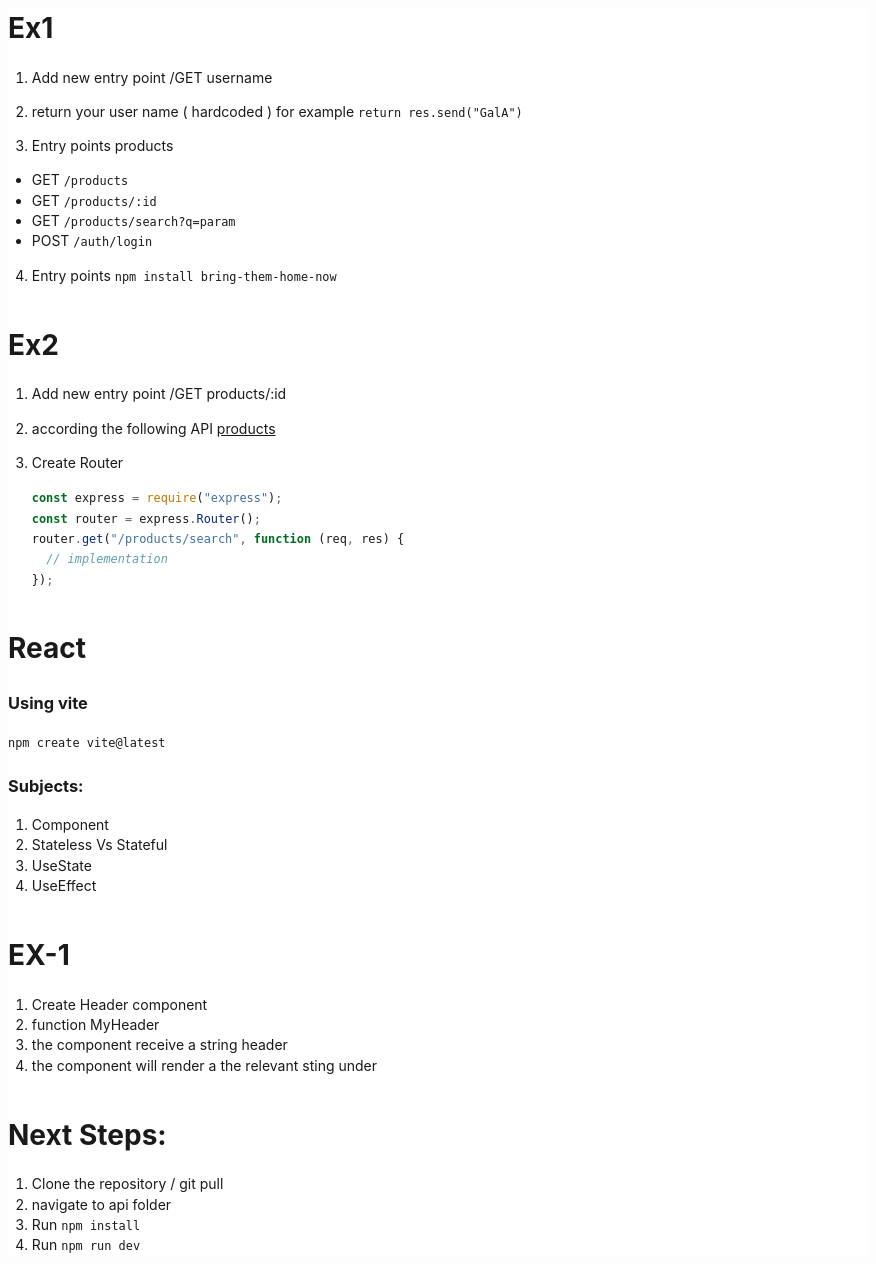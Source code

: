 # Ex1

1. Add new entry point /GET username
2. return your user name ( hardcoded ) for example `return res.send("GalA")`

3. Entry points products

- GET `/products`
- GET `/products/:id`
- GET `/products/search?q=param`
- POST `/auth/login`

4. Entry points `npm install bring-them-home-now`

# Ex2

1. Add new entry point /GET products/:id
2. according the following API [products](https://dummyjson.com/docs/products)

3. Create Router

   ```js
   const express = require("express");
   const router = express.Router();
   router.get("/products/search", function (req, res) {
     // implementation
   });
   ```

# React

### Using vite

`npm create vite@latest`

### Subjects:

1. Component
2. Stateless Vs Stateful
3. UseState
4. UseEffect

# EX-1

1. Create Header component
2. function MyHeader
3. the component receive a string header
4. the component will render a the relevant sting under

# Next Steps:

1. Clone the repository / git pull
2. navigate to api folder
3. Run `npm install`
4. Run `npm run dev`
